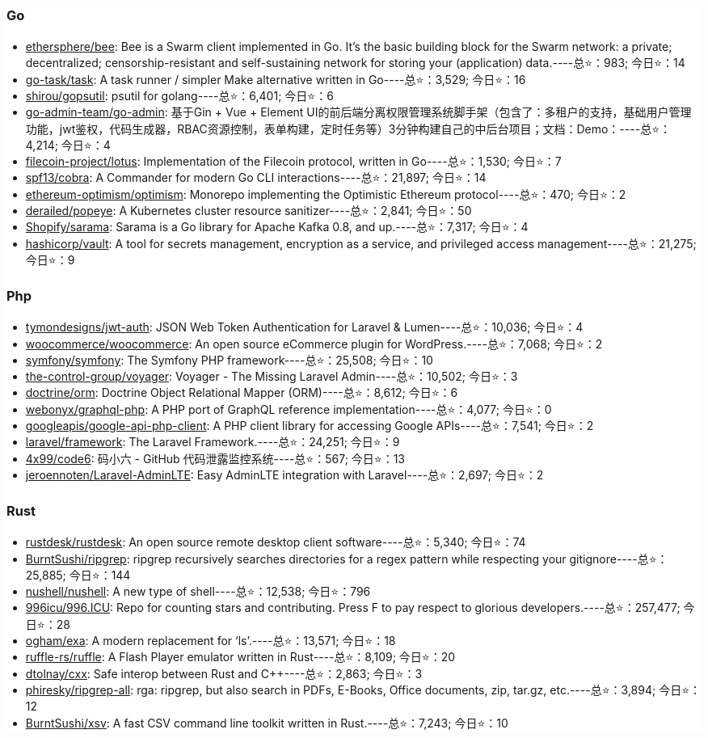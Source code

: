 ### Go 
- [ethersphere/bee](https://github.com/ethersphere/bee): Bee is a Swarm client implemented in Go. It’s the basic building block for the Swarm network: a private; decentralized; censorship-resistant and self-sustaining network for storing your (application) data.----总⭐️：983; 今日⭐️：14 
- [go-task/task](https://github.com/go-task/task): A task runner / simpler Make alternative written in Go----总⭐️：3,529; 今日⭐️：16 
- [shirou/gopsutil](https://github.com/shirou/gopsutil): psutil for golang----总⭐️：6,401; 今日⭐️：6 
- [go-admin-team/go-admin](https://github.com/go-admin-team/go-admin): 基于Gin + Vue + Element UI的前后端分离权限管理系统脚手架（包含了：多租户的支持，基础用户管理功能，jwt鉴权，代码生成器，RBAC资源控制，表单构建，定时任务等）3分钟构建自己的中后台项目；文档：Demo：----总⭐️：4,214; 今日⭐️：4 
- [filecoin-project/lotus](https://github.com/filecoin-project/lotus): Implementation of the Filecoin protocol, written in Go----总⭐️：1,530; 今日⭐️：7 
- [spf13/cobra](https://github.com/spf13/cobra): A Commander for modern Go CLI interactions----总⭐️：21,897; 今日⭐️：14 
- [ethereum-optimism/optimism](https://github.com/ethereum-optimism/optimism): Monorepo implementing the Optimistic Ethereum protocol----总⭐️：470; 今日⭐️：2 
- [derailed/popeye](https://github.com/derailed/popeye): A Kubernetes cluster resource sanitizer----总⭐️：2,841; 今日⭐️：50 
- [Shopify/sarama](https://github.com/Shopify/sarama): Sarama is a Go library for Apache Kafka 0.8, and up.----总⭐️：7,317; 今日⭐️：4 
- [hashicorp/vault](https://github.com/hashicorp/vault): A tool for secrets management, encryption as a service, and privileged access management----总⭐️：21,275; 今日⭐️：9 

### Php 
- [tymondesigns/jwt-auth](https://github.com/tymondesigns/jwt-auth): JSON Web Token Authentication for Laravel & Lumen----总⭐️：10,036; 今日⭐️：4 
- [woocommerce/woocommerce](https://github.com/woocommerce/woocommerce): An open source eCommerce plugin for WordPress.----总⭐️：7,068; 今日⭐️：2 
- [symfony/symfony](https://github.com/symfony/symfony): The Symfony PHP framework----总⭐️：25,508; 今日⭐️：10 
- [the-control-group/voyager](https://github.com/the-control-group/voyager): Voyager - The Missing Laravel Admin----总⭐️：10,502; 今日⭐️：3 
- [doctrine/orm](https://github.com/doctrine/orm): Doctrine Object Relational Mapper (ORM)----总⭐️：8,612; 今日⭐️：6 
- [webonyx/graphql-php](https://github.com/webonyx/graphql-php): A PHP port of GraphQL reference implementation----总⭐️：4,077; 今日⭐️：0 
- [googleapis/google-api-php-client](https://github.com/googleapis/google-api-php-client): A PHP client library for accessing Google APIs----总⭐️：7,541; 今日⭐️：2 
- [laravel/framework](https://github.com/laravel/framework): The Laravel Framework.----总⭐️：24,251; 今日⭐️：9 
- [4x99/code6](https://github.com/4x99/code6): 码小六 - GitHub 代码泄露监控系统----总⭐️：567; 今日⭐️：13 
- [jeroennoten/Laravel-AdminLTE](https://github.com/jeroennoten/Laravel-AdminLTE): Easy AdminLTE integration with Laravel----总⭐️：2,697; 今日⭐️：2 

### Rust 
- [rustdesk/rustdesk](https://github.com/rustdesk/rustdesk): An open source remote desktop client software----总⭐️：5,340; 今日⭐️：74 
- [BurntSushi/ripgrep](https://github.com/BurntSushi/ripgrep): ripgrep recursively searches directories for a regex pattern while respecting your gitignore----总⭐️：25,885; 今日⭐️：144 
- [nushell/nushell](https://github.com/nushell/nushell): A new type of shell----总⭐️：12,538; 今日⭐️：796 
- [996icu/996.ICU](https://github.com/996icu/996.ICU): Repo for counting stars and contributing. Press F to pay respect to glorious developers.----总⭐️：257,477; 今日⭐️：28 
- [ogham/exa](https://github.com/ogham/exa): A modern replacement for ‘ls’.----总⭐️：13,571; 今日⭐️：18 
- [ruffle-rs/ruffle](https://github.com/ruffle-rs/ruffle): A Flash Player emulator written in Rust----总⭐️：8,109; 今日⭐️：20 
- [dtolnay/cxx](https://github.com/dtolnay/cxx): Safe interop between Rust and C++----总⭐️：2,863; 今日⭐️：3 
- [phiresky/ripgrep-all](https://github.com/phiresky/ripgrep-all): rga: ripgrep, but also search in PDFs, E-Books, Office documents, zip, tar.gz, etc.----总⭐️：3,894; 今日⭐️：12 
- [BurntSushi/xsv](https://github.com/BurntSushi/xsv): A fast CSV command line toolkit written in Rust.----总⭐️：7,243; 今日⭐️：10 